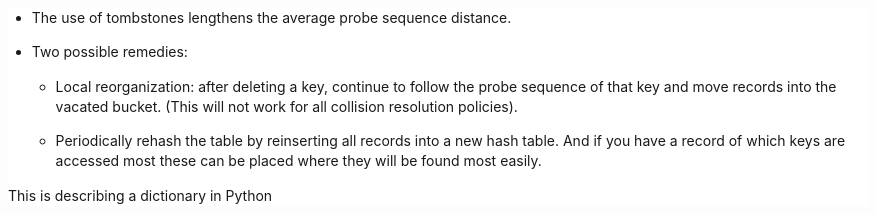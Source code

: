 - The use of tombstones lengthens the average probe sequence distance.

- Two possible remedies:

  - Local reorganization: after deleting a key, continue to follow
    the probe sequence of that key and move records into the vacated
    bucket. (This will not work for all collision resolution
    policies).

  - Periodically rehash the table by reinserting all records into a
    new hash table. And if you have a record of which keys are
    accessed most these can be placed where they will be found most
    easily.

This is describing a dictionary in Python
